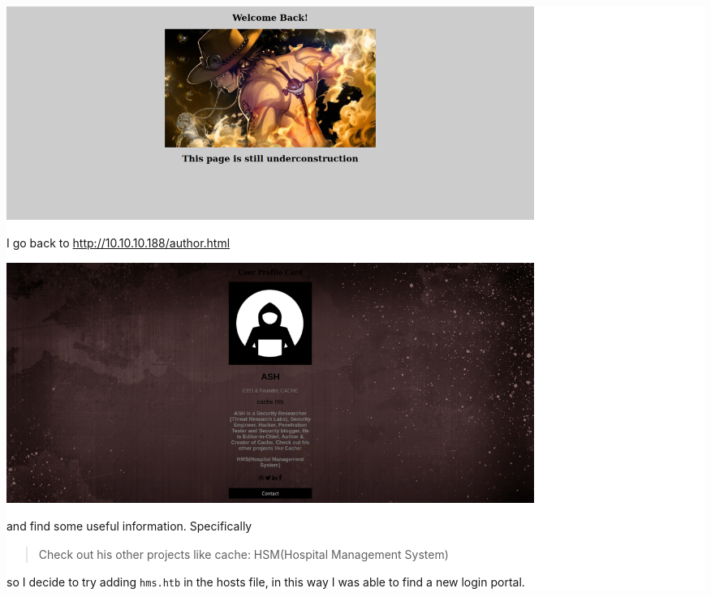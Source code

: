 <img src="./img/login.png"  width="650"/>


I go back to http://10.10.10.188/author.html

<img src="./img/hostname.png"  width="650"/>

and find some useful information. Specifically 
> Check out his other projects like cache: HSM(Hospital Management System)

so I decide to try adding `hms.htb` in the hosts file, in this way I was able to find a new login portal.
